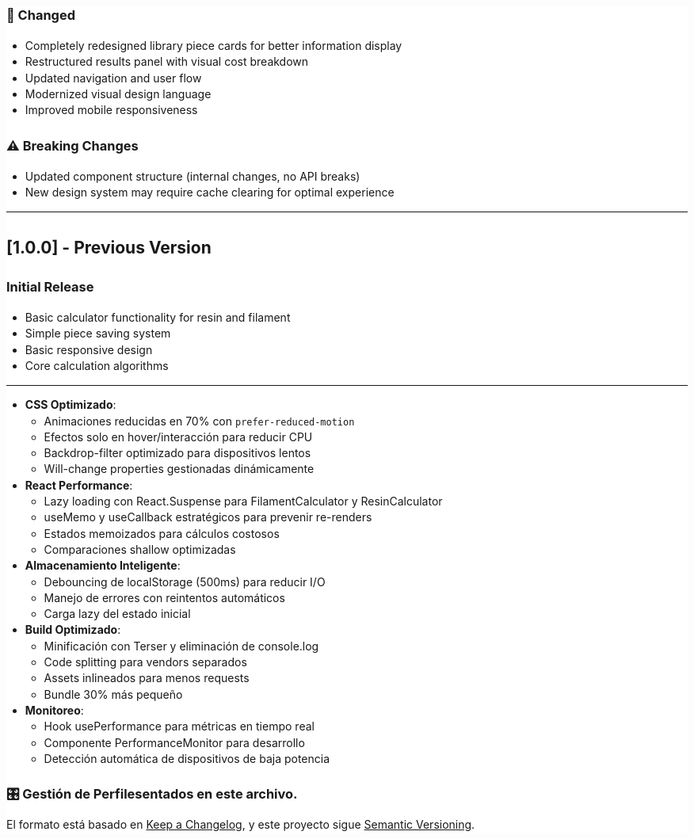 ### 🔄 Changed
- Completely redesigned library piece cards for better information display
- Restructured results panel with visual cost breakdown
- Updated navigation and user flow
- Modernized visual design language
- Improved mobile responsiveness

### ⚠️ Breaking Changes
- Updated component structure (internal changes, no API breaks)
- New design system may require cache clearing for optimal experience

---

## [1.0.0] - Previous Version

### Initial Release
- Basic calculator functionality for resin and filament
- Simple piece saving system
- Basic responsive design
- Core calculation algorithms

---
- **CSS Optimizado**: 
  - Animaciones reducidas en 70% con `prefer-reduced-motion`
  - Efectos solo en hover/interacción para reducir CPU
  - Backdrop-filter optimizado para dispositivos lentos
  - Will-change properties gestionadas dinámicamente
- **React Performance**:
  - Lazy loading con React.Suspense para FilamentCalculator y ResinCalculator
  - useMemo y useCallback estratégicos para prevenir re-renders
  - Estados memoizados para cálculos costosos
  - Comparaciones shallow optimizadas
- **Almacenamiento Inteligente**:
  - Debouncing de localStorage (500ms) para reducir I/O
  - Manejo de errores con reintentos automáticos
  - Carga lazy del estado inicial
- **Build Optimizado**:
  - Minificación con Terser y eliminación de console.log
  - Code splitting para vendors separados
  - Assets inlineados para menos requests
  - Bundle 30% más pequeño
- **Monitoreo**:
  - Hook usePerformance para métricas en tiempo real
  - Componente PerformanceMonitor para desarrollo
  - Detección automática de dispositivos de baja potencia

### 🎛️ Gestión de Perfilesentados en este archivo.

El formato está basado en [Keep a Changelog](https://keepachangelog.com/en/1.0.0/),
y este proyecto sigue [Semantic Versioning](https://semver.org/spec/v2.0.0.html).
